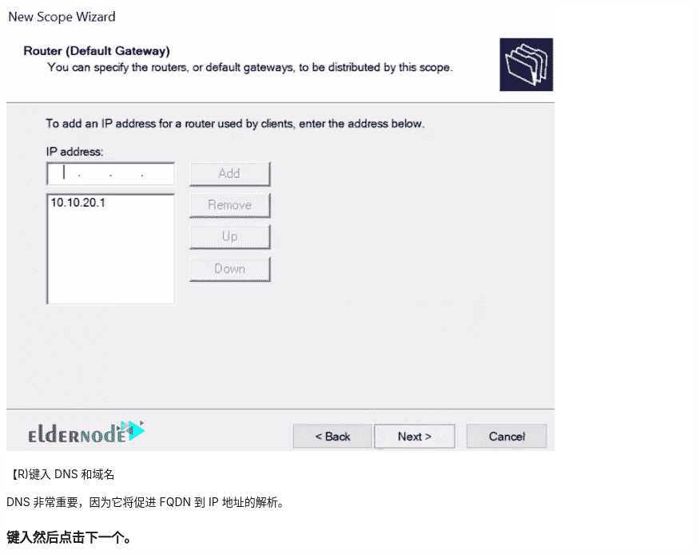 ![How to Install and Configure DHCP Server on Windows Server 2019](img/5ddfda7f9765d6001bae9a7dfc8db2a4.png)

【R)键入 DNS 和域名

DNS 非常重要，因为它将促进 FQDN 到 IP 地址的解析。

### 键入然后点击下一个。

